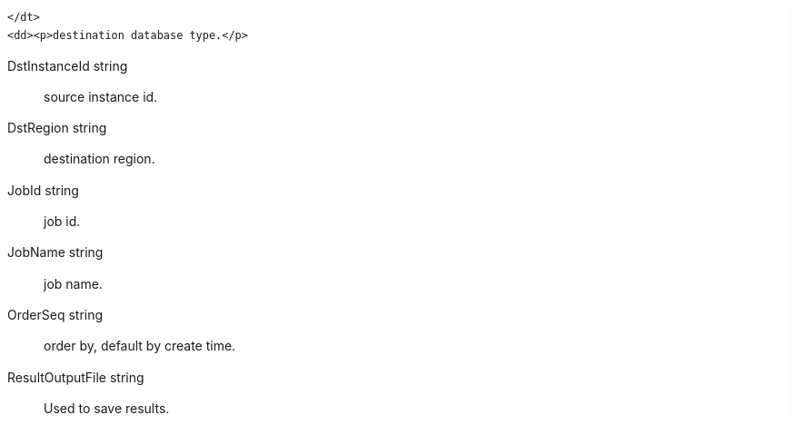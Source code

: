     </dt>
    <dd><p>destination database type.</p>
</dd><dt class="property-optional"
            title="Optional">
        <span id="dstinstanceid_go">
<a data-swiftype-name="resource-property" data-swiftype-type="text" href="#dstinstanceid_go" style="color: inherit; text-decoration: inherit;">Dst<wbr>Instance<wbr>Id</a>
</span>
        <span class="property-indicator"></span>
        <span class="property-type">string</span>
    </dt>
    <dd><p>source instance id.</p>
</dd><dt class="property-optional"
            title="Optional">
        <span id="dstregion_go">
<a data-swiftype-name="resource-property" data-swiftype-type="text" href="#dstregion_go" style="color: inherit; text-decoration: inherit;">Dst<wbr>Region</a>
</span>
        <span class="property-indicator"></span>
        <span class="property-type">string</span>
    </dt>
    <dd><p>destination region.</p>
</dd><dt class="property-optional"
            title="Optional">
        <span id="jobid_go">
<a data-swiftype-name="resource-property" data-swiftype-type="text" href="#jobid_go" style="color: inherit; text-decoration: inherit;">Job<wbr>Id</a>
</span>
        <span class="property-indicator"></span>
        <span class="property-type">string</span>
    </dt>
    <dd><p>job id.</p>
</dd><dt class="property-optional"
            title="Optional">
        <span id="jobname_go">
<a data-swiftype-name="resource-property" data-swiftype-type="text" href="#jobname_go" style="color: inherit; text-decoration: inherit;">Job<wbr>Name</a>
</span>
        <span class="property-indicator"></span>
        <span class="property-type">string</span>
    </dt>
    <dd><p>job name.</p>
</dd><dt class="property-optional"
            title="Optional">
        <span id="orderseq_go">
<a data-swiftype-name="resource-property" data-swiftype-type="text" href="#orderseq_go" style="color: inherit; text-decoration: inherit;">Order<wbr>Seq</a>
</span>
        <span class="property-indicator"></span>
        <span class="property-type">string</span>
    </dt>
    <dd><p>order by, default by create time.</p>
</dd><dt class="property-optional"
            title="Optional">
        <span id="resultoutputfile_go">
<a data-swiftype-name="resource-property" data-swiftype-type="text" href="#resultoutputfile_go" style="color: inherit; text-decoration: inherit;">Result<wbr>Output<wbr>File</a>
</span>
        <span class="property-indicator"></span>
        <span class="property-type">string</span>
    </dt>
    <dd><p>Used to save results.</p>
</dd><dt class="property-optional"
            title="Optional">